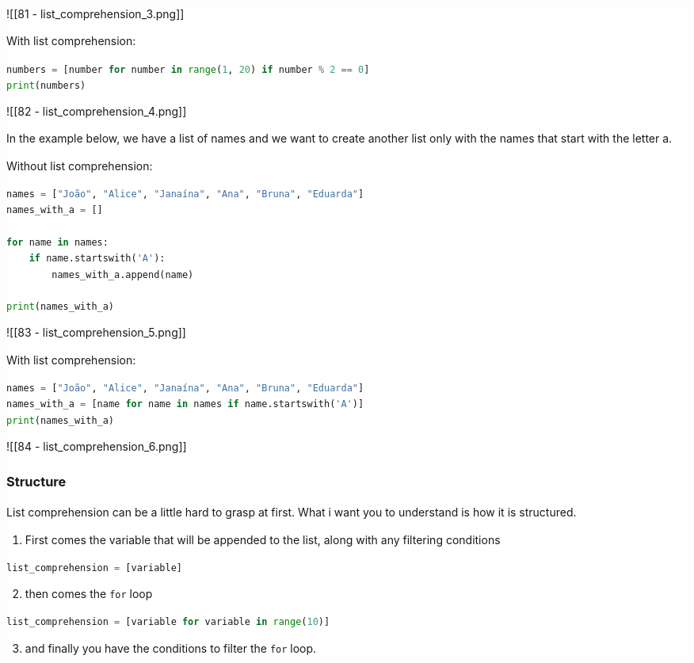 ![[81 - list_comprehension_3.png]]

With list comprehension:

```python
numbers = [number for number in range(1, 20) if number % 2 == 0]  
print(numbers)
```

![[82 - list_comprehension_4.png]]

In the example below, we have a list of names and we want to create another list only with the names that start with the letter a.

Without list comprehension:

```python
names = ["João", "Alice", "Janaína", "Ana", "Bruna", "Eduarda"]  
names_with_a = []  
  
for name in names:  
    if name.startswith('A'):  
        names_with_a.append(name)  
  
print(names_with_a)
```

![[83 - list_comprehension_5.png]]

With list comprehension:

```python
names = ["João", "Alice", "Janaína", "Ana", "Bruna", "Eduarda"]  
names_with_a = [name for name in names if name.startswith('A')]  
print(names_with_a)
```

![[84 - list_comprehension_6.png]]

### Structure

List comprehension can be a little hard to grasp at first. What i want you to understand is how it is structured. 

1. First comes the variable that will be appended to the list, along with any filtering conditions

```python
list_comprehension = [variable]  
```

2. then comes the ```for``` loop

```python
list_comprehension = [variable for variable in range(10)]  
```

3. and finally you have the conditions to filter the ```for``` loop.
